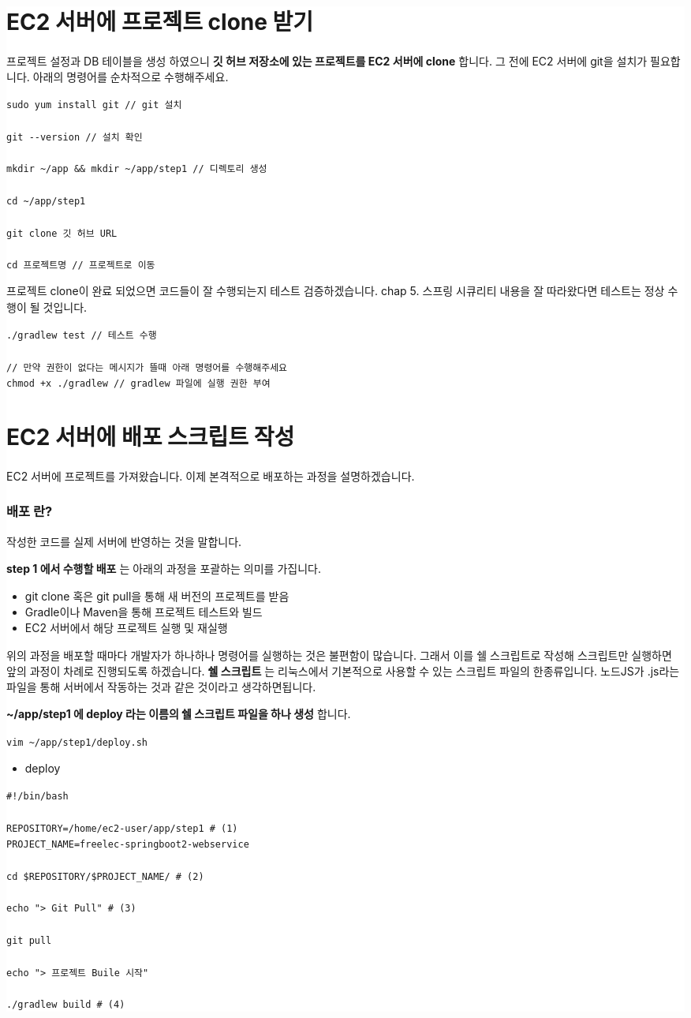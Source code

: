 # EC2 서버에 프로젝트 clone 받기
프로젝트 설정과 DB 테이블을 생성 하였으니 __깃 허브 저장소에 있는 프로젝트를 EC2 서버에 clone__ 합니다. 그 전에 EC2 서버에 git을 설치가 필요합니다. 아래의 명령어를 순차적으로 수행해주세요. 

```
sudo yum install git // git 설치

git --version // 설치 확인

mkdir ~/app && mkdir ~/app/step1 // 디렉토리 생성

cd ~/app/step1

git clone 깃 허브 URL

cd 프로젝트명 // 프로젝트로 이동
```

프로젝트 clone이 완료 되었으면 코드들이 잘 수행되는지 테스트 검증하겠습니다. chap 5. 스프링 시큐리티 내용을 잘 따라왔다면 테스트는 정상 수행이 될 것입니다.

```
./gradlew test // 테스트 수행

// 만약 권한이 없다는 메시지가 뜰때 아래 명령어를 수행해주세요
chmod +x ./gradlew // gradlew 파일에 실행 권한 부여
```

# EC2 서버에 배포 스크립트 작성
EC2 서버에 프로젝트를 가져왔습니다. 이제 본격적으로 배포하는 과정을 설명하겠습니다.

### 배포 란?
작성한 코드를 실제 서버에 반영하는 것을 말합니다. 

__step 1 에서 수행할 배포__ 는 아래의 과정을 포괄하는 의미를 가집니다.

* git clone 혹은 git pull을 통해 새 버전의 프로젝트를 받음
* Gradle이나 Maven을 통해 프로젝트 테스트와 빌드
* EC2 서버에서 해당 프로젝트 실행 및 재실행

위의 과정을 배포할 때마다 개발자가 하나하나 명령어를 실행하는 것은 불편함이 많습니다. 그래서 이를 쉘 스크립트로 작성해 스크립트만 실행하면 앞의 과정이 차례로 진행되도록 하겠습니다. __쉘 스크립트__ 는 리눅스에서 기본적으로 사용할 수 있는 스크립트 파일의 한종류입니다. 노드JS가 .js라는 파일을 통해 서버에서 작동하는 것과 같은 것이라고 생각하면됩니다.

__~/app/step1 에 deploy 라는 이름의 쉘 스크립트 파일을 하나 생성__ 합니다.

```
vim ~/app/step1/deploy.sh
```

* deploy

```
#!/bin/bash

REPOSITORY=/home/ec2-user/app/step1 # (1)
PROJECT_NAME=freelec-springboot2-webservice

cd $REPOSITORY/$PROJECT_NAME/ # (2)

echo "> Git Pull" # (3)

git pull

echo "> 프로젝트 Buile 시작"

./gradlew build # (4)
```